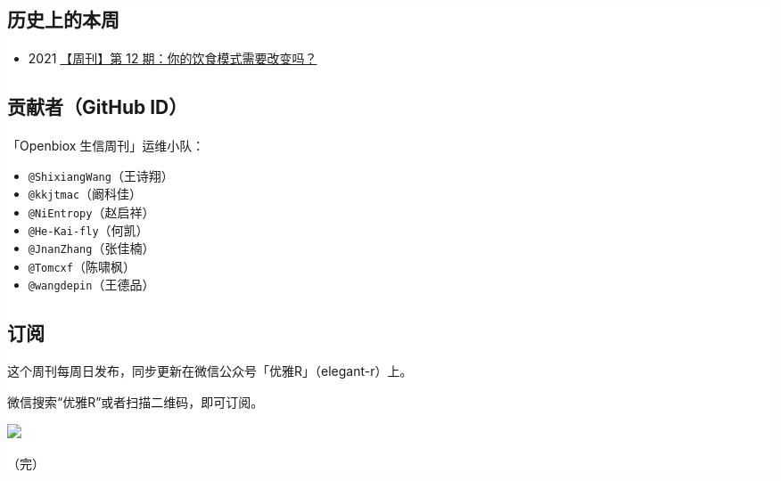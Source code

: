 ## 历史上的本周
- 2021 [【周刊】第 12 期：你的饮食模式需要改变吗？](https://mp.weixin.qq.com/s/iMpgJLhy5U1saJUe70OCVg)

## 贡献者（GitHub ID）

「Openbiox 生信周刊」运维小队：

- `@ShixiangWang`（王诗翔）
- `@kkjtmac`（阚科佳）
- `@NiEntropy`（赵启祥）
- `@He-Kai-fly`（何凯）
- `@JnanZhang`（张佳楠）
- `@Tomcxf`（陈啸枫）
- `@wangdepin`（王德品）

## 订阅

这个周刊每周日发布，同步更新在微信公众号「优雅R」（elegant-r）上。

微信搜索“优雅R”或者扫描二维码，即可订阅。


![](https://files.mdnice.com/user/37191/484e56e7-6d4d-41a3-a70c-53e240bb2dcd.png)


（完）